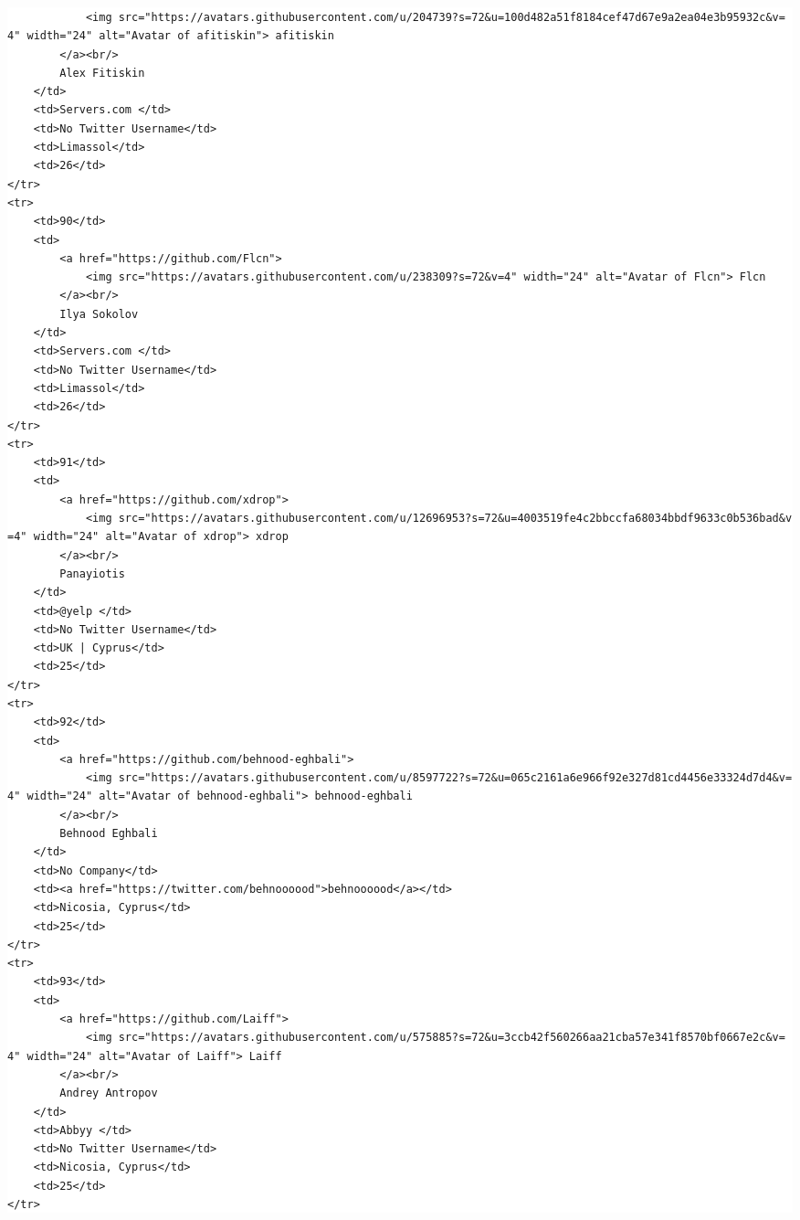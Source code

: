 				<img src="https://avatars.githubusercontent.com/u/204739?s=72&u=100d482a51f8184cef47d67e9a2ea04e3b95932c&v=4" width="24" alt="Avatar of afitiskin"> afitiskin
			</a><br/>
			Alex Fitiskin
		</td>
		<td>Servers.com </td>
		<td>No Twitter Username</td>
		<td>Limassol</td>
		<td>26</td>
	</tr>
	<tr>
		<td>90</td>
		<td>
			<a href="https://github.com/Flcn">
				<img src="https://avatars.githubusercontent.com/u/238309?s=72&v=4" width="24" alt="Avatar of Flcn"> Flcn
			</a><br/>
			Ilya Sokolov
		</td>
		<td>Servers.com </td>
		<td>No Twitter Username</td>
		<td>Limassol</td>
		<td>26</td>
	</tr>
	<tr>
		<td>91</td>
		<td>
			<a href="https://github.com/xdrop">
				<img src="https://avatars.githubusercontent.com/u/12696953?s=72&u=4003519fe4c2bbccfa68034bbdf9633c0b536bad&v=4" width="24" alt="Avatar of xdrop"> xdrop
			</a><br/>
			Panayiotis
		</td>
		<td>@yelp </td>
		<td>No Twitter Username</td>
		<td>UK | Cyprus</td>
		<td>25</td>
	</tr>
	<tr>
		<td>92</td>
		<td>
			<a href="https://github.com/behnood-eghbali">
				<img src="https://avatars.githubusercontent.com/u/8597722?s=72&u=065c2161a6e966f92e327d81cd4456e33324d7d4&v=4" width="24" alt="Avatar of behnood-eghbali"> behnood-eghbali
			</a><br/>
			Behnood Eghbali
		</td>
		<td>No Company</td>
		<td><a href="https://twitter.com/behnoooood">behnoooood</a></td>
		<td>Nicosia, Cyprus</td>
		<td>25</td>
	</tr>
	<tr>
		<td>93</td>
		<td>
			<a href="https://github.com/Laiff">
				<img src="https://avatars.githubusercontent.com/u/575885?s=72&u=3ccb42f560266aa21cba57e341f8570bf0667e2c&v=4" width="24" alt="Avatar of Laiff"> Laiff
			</a><br/>
			Andrey Antropov
		</td>
		<td>Abbyy </td>
		<td>No Twitter Username</td>
		<td>Nicosia, Cyprus</td>
		<td>25</td>
	</tr>
